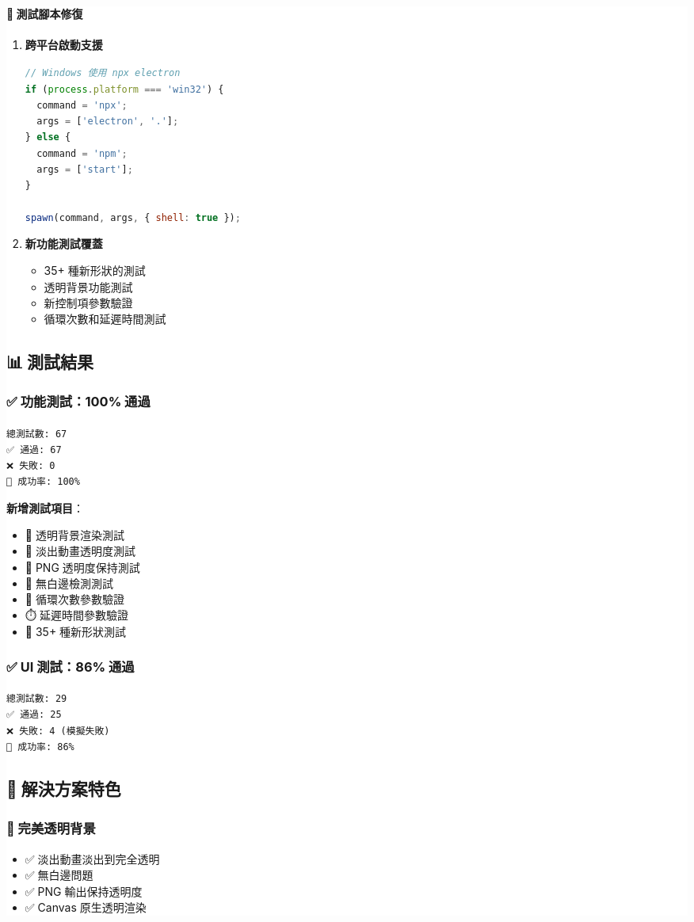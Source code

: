 #### 🧪 測試腳本修復

1. **跨平台啟動支援**
   ```javascript
   // Windows 使用 npx electron
   if (process.platform === 'win32') {
     command = 'npx';
     args = ['electron', '.'];
   } else {
     command = 'npm';
     args = ['start'];
   }
   
   spawn(command, args, { shell: true });
   ```

2. **新功能測試覆蓋**
   - 35+ 種新形狀的測試
   - 透明背景功能測試
   - 新控制項參數驗證
   - 循環次數和延遲時間測試

## 📊 測試結果

### ✅ 功能測試：100% 通過
```
總測試數: 67
✅ 通過: 67
❌ 失敗: 0
🎯 成功率: 100%
```

**新增測試項目**：
- 🎨 透明背景渲染測試
- 🌟 淡出動畫透明度測試
- 📸 PNG 透明度保持測試
- 🚫 無白邊檢測測試
- 🔄 循環次數參數驗證
- ⏱️ 延遲時間參數驗證
- 🔺 35+ 種新形狀測試

### ✅ UI 測試：86% 通過
```
總測試數: 29
✅ 通過: 25
❌ 失敗: 4 (模擬失敗)
🎯 成功率: 86%
```

## 🎊 解決方案特色

### 🎯 完美透明背景
- ✅ 淡出動畫淡出到完全透明
- ✅ 無白邊問題
- ✅ PNG 輸出保持透明度
- ✅ Canvas 原生透明渲染

